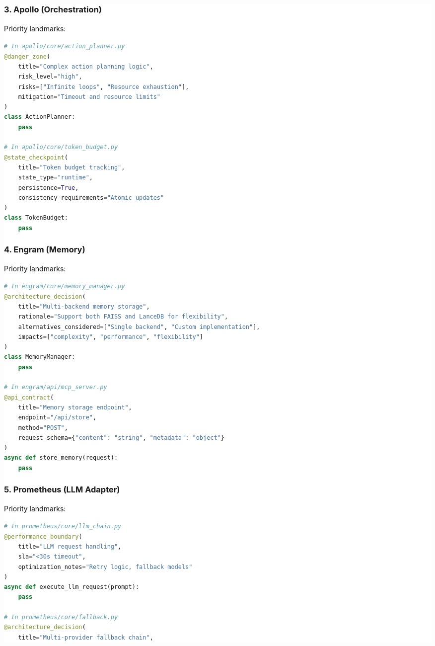 ### 3. Apollo (Orchestration)
Priority landmarks:
```python
# In apollo/core/action_planner.py
@danger_zone(
    title="Complex action planning logic",
    risk_level="high",
    risks=["Infinite loops", "Resource exhaustion"],
    mitigation="Timeout and resource limits"
)
class ActionPlanner:
    pass

# In apollo/core/token_budget.py
@state_checkpoint(
    title="Token budget tracking",
    state_type="runtime",
    persistence=True,
    consistency_requirements="Atomic updates"
)
class TokenBudget:
    pass
```

### 4. Engram (Memory)
Priority landmarks:
```python
# In engram/core/memory_manager.py
@architecture_decision(
    title="Multi-backend memory storage",
    rationale="Support both FAISS and LanceDB for flexibility",
    alternatives_considered=["Single backend", "Custom implementation"],
    impacts=["complexity", "performance", "flexibility"]
)
class MemoryManager:
    pass

# In engram/api/mcp_server.py
@api_contract(
    title="Memory storage endpoint",
    endpoint="/api/store",
    method="POST",
    request_schema={"content": "string", "metadata": "object"}
)
async def store_memory(request):
    pass
```

### 5. Prometheus (LLM Adapter)
Priority landmarks:
```python
# In prometheus/core/llm_chain.py
@performance_boundary(
    title="LLM request handling",
    sla="<30s timeout",
    optimization_notes="Retry logic, fallback models"
)
async def execute_llm_request(prompt):
    pass

# In prometheus/core/fallback.py
@architecture_decision(
    title="Multi-provider fallback chain",
```